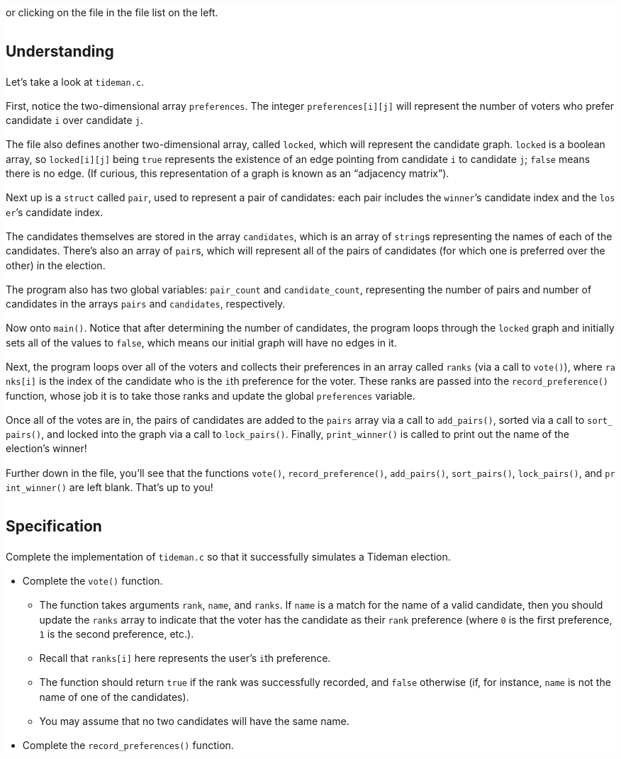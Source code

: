 or clicking on the file in the file list on the left.

## Understanding

Let’s take a look at `tideman.c`.

First, notice the two-dimensional array `preferences`. The integer `preferences[i][j]` will represent the number of voters who prefer candidate `i` over candidate `j`.

The file also defines another two-dimensional array, called `locked`, which will represent the candidate graph. `locked` is a boolean array, so `locked[i][j]` being `true` represents the existence of an edge pointing from candidate `i` to candidate `j`; `false` means there is no edge. (If curious, this representation of a graph is known as an “adjacency matrix”).

Next up is a `struct` called `pair`, used to represent a pair of candidates: each pair includes the `winner`’s candidate index and the `loser`’s candidate index.

The candidates themselves are stored in the array `candidates`, which is an array of `string`s representing the names of each of the candidates. There’s also an array of `pair`s, which will represent all of the pairs of candidates (for which one is preferred over the other) in the election.

The program also has two global variables: `pair_count` and `candidate_count`, representing the number of pairs and number of candidates in the arrays `pairs` and `candidates`, respectively.

Now onto `main()`. Notice that after determining the number of candidates, the program loops through the `locked` graph and initially sets all of the values to `false`, which means our initial graph will have no edges in it.

Next, the program loops over all of the voters and collects their preferences in an array called `ranks` (via a call to `vote()`), where `ranks[i]` is the index of the candidate who is the `i`th preference for the voter. These ranks are passed into the `record_preference()` function, whose job it is to take those ranks and update the global `preferences` variable.

Once all of the votes are in, the pairs of candidates are added to the `pairs` array via a call to `add_pairs()`, sorted via a call to `sort_pairs()`, and locked into the graph via a call to `lock_pairs()`. Finally, `print_winner()` is called to print out the name of the election’s winner!

Further down in the file, you’ll see that the functions `vote()`, `record_preference()`, `add_pairs()`, `sort_pairs()`, `lock_pairs()`, and `print_winner()` are left blank. That’s up to you!

## Specification

Complete the implementation of `tideman.c` so that it successfully simulates a Tideman election.

* Complete the `vote()` function.

    * The function takes arguments `rank`, `name`, and `ranks`. If `name` is a match for the name of a valid candidate, then you should update the `ranks` array to indicate that the voter has the candidate as their `rank` preference (where `0` is the first preference, `1` is the second preference, etc.).


    * Recall that `ranks[i]` here represents the user’s `i`th preference.
    * The function should return `true` if the rank was successfully recorded, and `false` otherwise (if, for instance, `name` is not the name of one of the candidates).
    * You may assume that no two candidates will have the same name.
* Complete the `record_preferences()` function.
